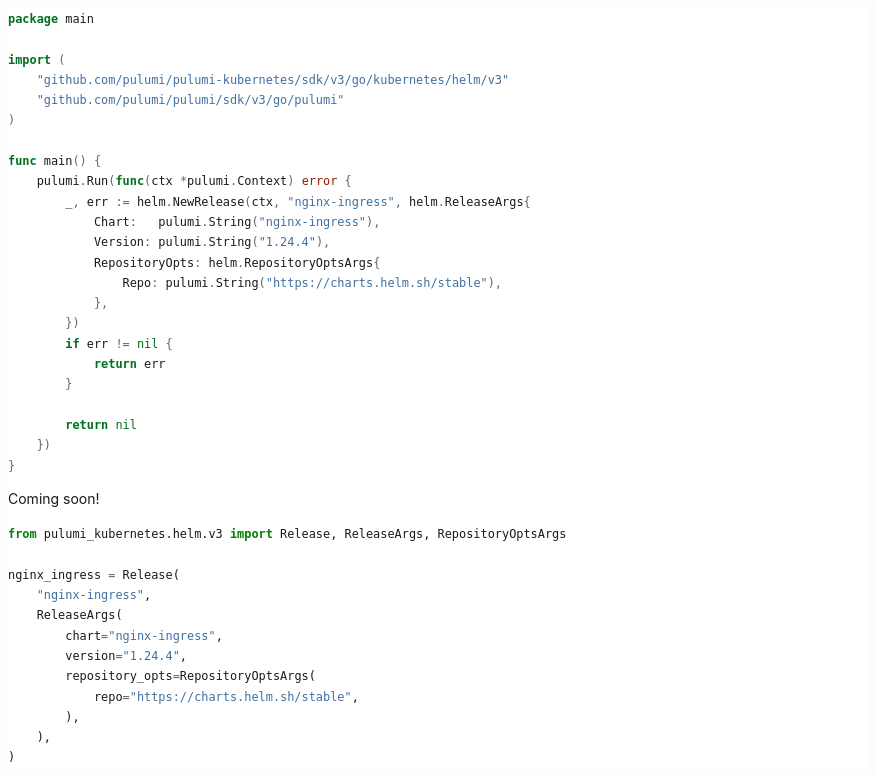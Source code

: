 
</pulumi-choosable>
</div>


<div>
<pulumi-choosable type="language" values="go">

```go
package main

import (
	"github.com/pulumi/pulumi-kubernetes/sdk/v3/go/kubernetes/helm/v3"
	"github.com/pulumi/pulumi/sdk/v3/go/pulumi"
)

func main() {
	pulumi.Run(func(ctx *pulumi.Context) error {
		_, err := helm.NewRelease(ctx, "nginx-ingress", helm.ReleaseArgs{
			Chart:   pulumi.String("nginx-ingress"),
			Version: pulumi.String("1.24.4"),
			RepositoryOpts: helm.RepositoryOptsArgs{
				Repo: pulumi.String("https://charts.helm.sh/stable"),
			},
		})
		if err != nil {
			return err
		}

		return nil
	})
}
```


</pulumi-choosable>
</div>


<div>
<pulumi-choosable type="language" values="java">

Coming soon!

</pulumi-choosable>
</div>


<div>
<pulumi-choosable type="language" values="python">

```python
from pulumi_kubernetes.helm.v3 import Release, ReleaseArgs, RepositoryOptsArgs

nginx_ingress = Release(
    "nginx-ingress",
    ReleaseArgs(
        chart="nginx-ingress",
        version="1.24.4",
        repository_opts=RepositoryOptsArgs(
            repo="https://charts.helm.sh/stable",
        ),
    ),
)
```
